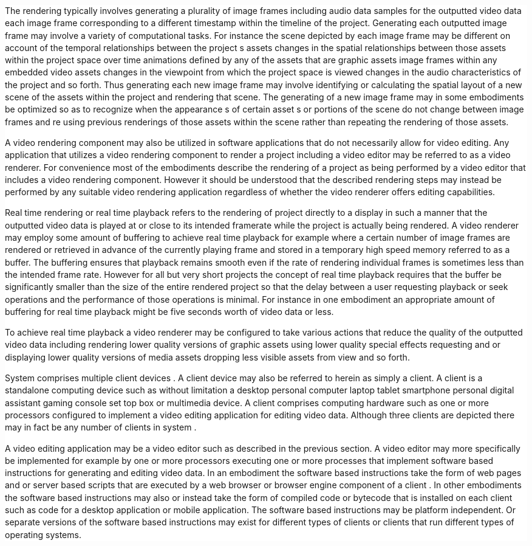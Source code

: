 The rendering typically involves generating a plurality of image frames including audio data samples for the outputted video data each image frame corresponding to a different timestamp within the timeline of the project. Generating each outputted image frame may involve a variety of computational tasks. For instance the scene depicted by each image frame may be different on account of the temporal relationships between the project s assets changes in the spatial relationships between those assets within the project space over time animations defined by any of the assets that are graphic assets image frames within any embedded video assets changes in the viewpoint from which the project space is viewed changes in the audio characteristics of the project and so forth. Thus generating each new image frame may involve identifying or calculating the spatial layout of a new scene of the assets within the project and rendering that scene. The generating of a new image frame may in some embodiments be optimized so as to recognize when the appearance s of certain asset s or portions of the scene do not change between image frames and re using previous renderings of those assets within the scene rather than repeating the rendering of those assets.

A video rendering component may also be utilized in software applications that do not necessarily allow for video editing. Any application that utilizes a video rendering component to render a project including a video editor may be referred to as a video renderer. For convenience most of the embodiments describe the rendering of a project as being performed by a video editor that includes a video rendering component. However it should be understood that the described rendering steps may instead be performed by any suitable video rendering application regardless of whether the video renderer offers editing capabilities.

 Real time rendering or real time playback refers to the rendering of project directly to a display in such a manner that the outputted video data is played at or close to its intended framerate while the project is actually being rendered. A video renderer may employ some amount of buffering to achieve real time playback for example where a certain number of image frames are rendered or retrieved in advance of the currently playing frame and stored in a temporary high speed memory referred to as a buffer. The buffering ensures that playback remains smooth even if the rate of rendering individual frames is sometimes less than the intended frame rate. However for all but very short projects the concept of real time playback requires that the buffer be significantly smaller than the size of the entire rendered project so that the delay between a user requesting playback or seek operations and the performance of those operations is minimal. For instance in one embodiment an appropriate amount of buffering for real time playback might be five seconds worth of video data or less.

To achieve real time playback a video renderer may be configured to take various actions that reduce the quality of the outputted video data including rendering lower quality versions of graphic assets using lower quality special effects requesting and or displaying lower quality versions of media assets dropping less visible assets from view and so forth.

System comprises multiple client devices . A client device may also be referred to herein as simply a client. A client is a standalone computing device such as without limitation a desktop personal computer laptop tablet smartphone personal digital assistant gaming console set top box or multimedia device. A client comprises computing hardware such as one or more processors configured to implement a video editing application for editing video data. Although three clients are depicted there may in fact be any number of clients in system .

A video editing application may be a video editor such as described in the previous section. A video editor may more specifically be implemented for example by one or more processors executing one or more processes that implement software based instructions for generating and editing video data. In an embodiment the software based instructions take the form of web pages and or server based scripts that are executed by a web browser or browser engine component of a client . In other embodiments the software based instructions may also or instead take the form of compiled code or bytecode that is installed on each client such as code for a desktop application or mobile application. The software based instructions may be platform independent. Or separate versions of the software based instructions may exist for different types of clients or clients that run different types of operating systems.

